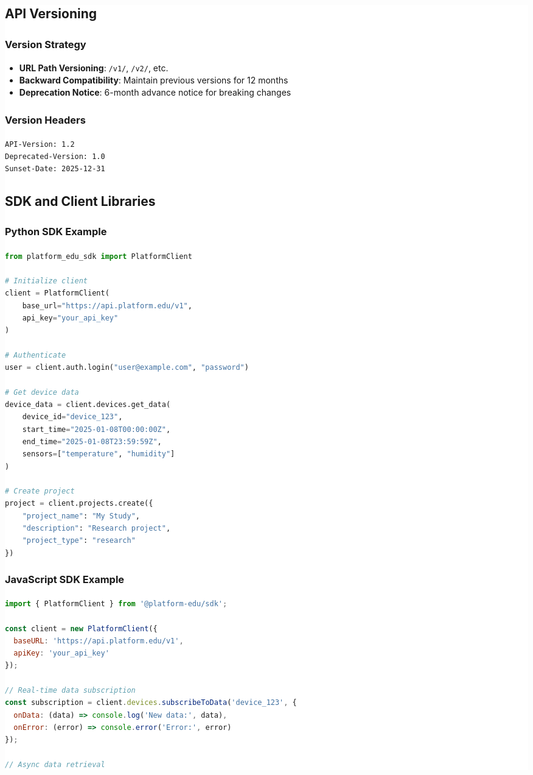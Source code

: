 ## API Versioning

### Version Strategy
- **URL Path Versioning**: `/v1/`, `/v2/`, etc.
- **Backward Compatibility**: Maintain previous versions for 12 months
- **Deprecation Notice**: 6-month advance notice for breaking changes

### Version Headers
```http
API-Version: 1.2
Deprecated-Version: 1.0
Sunset-Date: 2025-12-31
```

## SDK and Client Libraries

### Python SDK Example

```python
from platform_edu_sdk import PlatformClient

# Initialize client
client = PlatformClient(
    base_url="https://api.platform.edu/v1",
    api_key="your_api_key"
)

# Authenticate
user = client.auth.login("user@example.com", "password")

# Get device data
device_data = client.devices.get_data(
    device_id="device_123",
    start_time="2025-01-08T00:00:00Z",
    end_time="2025-01-08T23:59:59Z",
    sensors=["temperature", "humidity"]
)

# Create project
project = client.projects.create({
    "project_name": "My Study",
    "description": "Research project",
    "project_type": "research"
})
```

### JavaScript SDK Example

```javascript
import { PlatformClient } from '@platform-edu/sdk';

const client = new PlatformClient({
  baseURL: 'https://api.platform.edu/v1',
  apiKey: 'your_api_key'
});

// Real-time data subscription
const subscription = client.devices.subscribeToData('device_123', {
  onData: (data) => console.log('New data:', data),
  onError: (error) => console.error('Error:', error)
});

// Async data retrieval
```